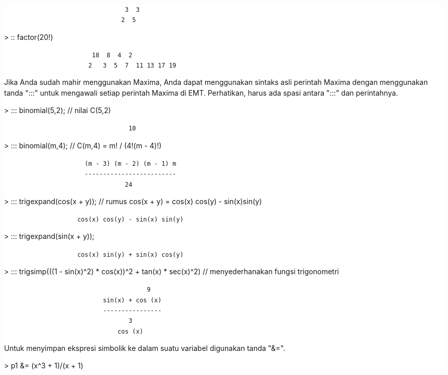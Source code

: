 
    
                                     3  3
                                    2  5
    

\> :: factor(20!)


    
                            18  8  4  2
                           2   3  5  7  11 13 17 19
    

Jika Anda sudah mahir menggunakan Maxima, Anda dapat menggunakan
sintaks asli perintah Maxima dengan menggunakan tanda ":::" untuk
mengawali setiap perintah Maxima di EMT. Perhatikan, harus ada spasi
antara ":::" dan perintahnya.


\> ::: binomial(5,2); // nilai C(5,2)


    
                                      10
    

\> ::: binomial(m,4); // C(m,4) = m! / (4!(m - 4)!)


    
                          (m - 3) (m - 2) (m - 1) m
                          -------------------------
                                     24
    

\> ::: trigexpand(cos(x + y)); // rumus cos(x + y) = cos(x) cos(y) - sin(x)sin(y)


    
                        cos(x) cos(y) - sin(x) sin(y)
    

\> ::: trigexpand(sin(x + y));


    
                        cos(x) sin(y) + sin(x) cos(y)
    

\> ::: trigsimp(((1 - sin(x)^2) \* cos(x))^2 + tan(x) \* sec(x)^2) // menyederhanakan fungsi trigonometri


    
                                           9
                               sin(x) + cos (x)
                               ----------------
                                      3
                                   cos (x)
    

Untuk menyimpan ekspresi simbolik ke dalam suatu variabel digunakan
tanda "&amp;=".


\> p1 &= (x^3 + 1)/(x + 1)
